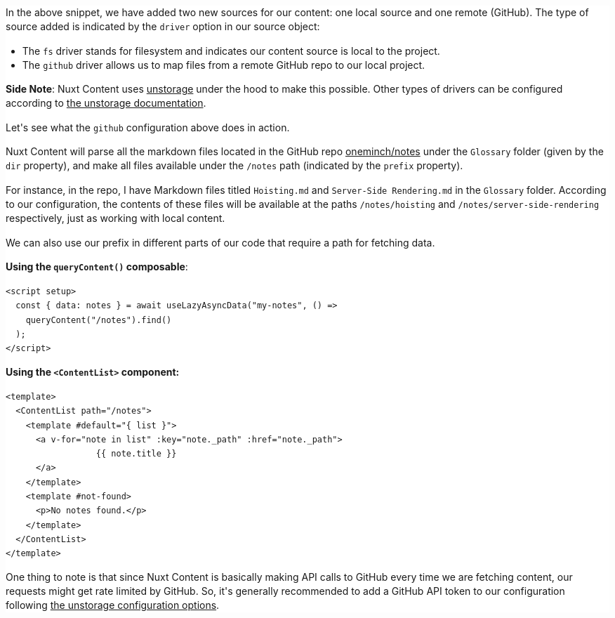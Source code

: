```js
```

In the above snippet, we have added two new sources for our content: one local source and one remote (GitHub). The type of source added is indicated by the `driver` option in our source object:

- The `fs` driver stands for filesystem and indicates our content source is local to the project.
- The `github` driver allows us to map files from a remote GitHub repo to our local project.

**Side Note**: Nuxt Content uses [unstorage](https://unstorage.unjs.io/) under the hood to make this possible. Other types of drivers can be configured according to [the unstorage documentation](https://unstorage.unjs.io/drivers).

Let's see what the `github` configuration above does in action.

Nuxt Content will parse all the markdown files located in the GitHub repo [oneminch/notes](https://github.com/oneminch/notes) under the `Glossary` folder (given by the `dir` property), and make all files available under the `/notes` path (indicated by the `prefix` property).

For instance, in the repo, I have Markdown files titled `Hoisting.md` and `Server-Side Rendering.md` in the `Glossary` folder. According to our configuration, the contents of these files will be available at the paths `/notes/hoisting` and `/notes/server-side-rendering` respectively, just as working with local content.

We can also use our prefix in different parts of our code that require a path for fetching data.

**Using the `queryContent()` composable**:

```vue
<script setup>
  const { data: notes } = await useLazyAsyncData("my-notes", () =>
    queryContent("/notes").find()
  );
</script>
```

**Using the `<ContentList>` component:**

```vue
<template>
  <ContentList path="/notes">
    <template #default="{ list }">
      <a v-for="note in list" :key="note._path" :href="note._path">
                  {{ note.title }}        
      </a>
    </template>
    <template #not-found>
      <p>No notes found.</p>
    </template>
  </ContentList>
</template>
```

One thing to note is that since Nuxt Content is basically making API calls to GitHub every time we are fetching content, our requests might get rate limited by GitHub. So, it's generally recommended to add a GitHub API token to our configuration following [the unstorage configuration options](https://unstorage.unjs.io/drivers/github#usage).
